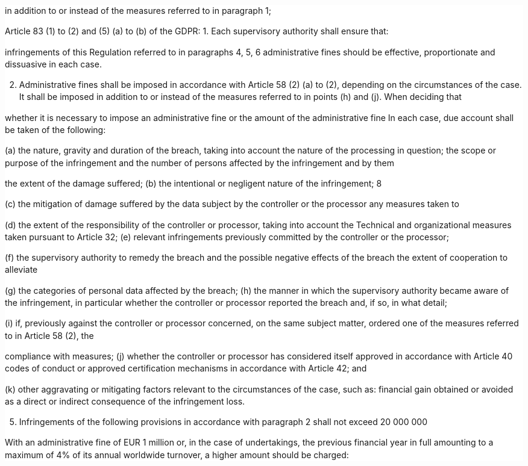 in addition to or instead of the measures referred to in paragraph 1;

Article 83 (1) to (2) and (5) (a) to (b) of the GDPR: 1. Each supervisory authority shall ensure that:

infringements of this Regulation referred to in paragraphs 4, 5, 6
administrative fines should be effective, proportionate and dissuasive in each case.

2. Administrative fines shall be imposed in accordance with Article 58 (2) (a) to (2), depending on the circumstances of the case.
It shall be imposed in addition to or instead of the measures referred to in points (h) and (j). When deciding that

whether it is necessary to impose an administrative fine or the amount of the administrative fine
In each case, due account shall be taken of the following:

(a) the nature, gravity and duration of the breach, taking into account the nature of the processing in question;
the scope or purpose of the infringement and the number of persons affected by the infringement and by them

the extent of the damage suffered;
(b) the intentional or negligent nature of the infringement; 8

(c) the mitigation of damage suffered by the data subject by the controller or the processor
any measures taken to

(d) the extent of the responsibility of the controller or processor, taking into account the
Technical and organizational measures taken pursuant to Article 32;
(e) relevant infringements previously committed by the controller or the processor;

(f) the supervisory authority to remedy the breach and the possible negative effects of the breach
the extent of cooperation to alleviate

(g) the categories of personal data affected by the breach;
(h) the manner in which the supervisory authority became aware of the infringement, in particular
whether the controller or processor reported the breach and, if so, in what detail;

(i) if, previously against the controller or processor concerned, on the same subject matter,
ordered one of the measures referred to in Article 58 (2), the

compliance with measures;
(j) whether the controller or processor has considered itself approved in accordance with Article 40
codes of conduct or approved certification mechanisms in accordance with Article 42; and

(k) other aggravating or mitigating factors relevant to the circumstances of the case, such as:
financial gain obtained or avoided as a direct or indirect consequence of the infringement
loss.

5. Infringements of the following provisions in accordance with paragraph 2 shall not exceed 20 000 000

With an administrative fine of EUR 1 million or, in the case of undertakings, the previous financial year in full
amounting to a maximum of 4% of its annual worldwide turnover,
a higher amount should be charged:
